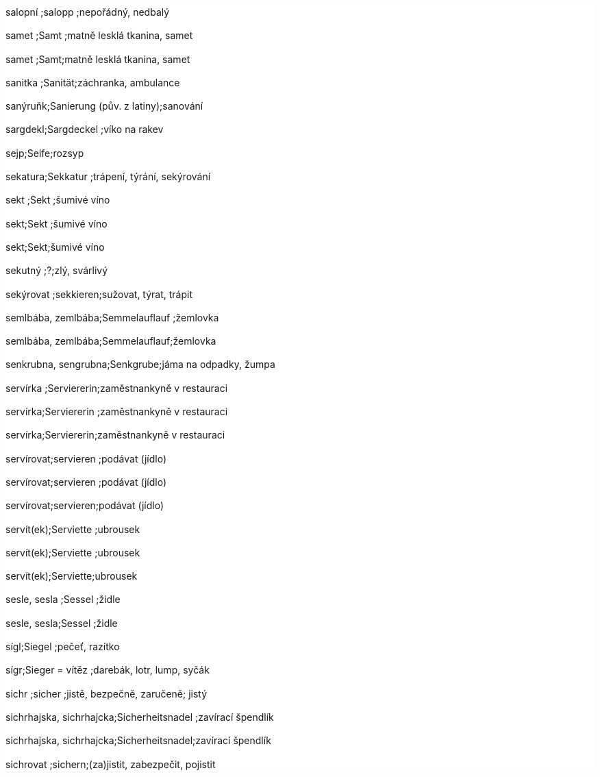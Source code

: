 salopní ;salopp ;nepořádný, nedbalý

samet ;Samt ;matně lesklá tkanina, samet

samet ;Samt;matně lesklá tkanina, samet

sanitka ;Sanität;záchranka, ambulance

sanýruňk;Sanierung (pův. z latiny);sanování

sargdekl;Sargdeckel ;víko na rakev

sejp;Seife;rozsyp

sekatura;Sekkatur ;trápení, týrání, sekýrování

sekt ;Sekt ;šumivé víno

sekt;Sekt ;šumivé víno

sekt;Sekt;šumivé víno

sekutný ;?;zlý, svárlivý

sekýrovat ;sekkieren;sužovat, týrat, trápit

semlbába, zemlbába;Semmelauflauf ;žemlovka

semlbába, zemlbába;Semmelauflauf;žemlovka

senkrubna, sengrubna;Senkgrube;jáma na odpadky, žumpa

servírka ;Serviererin;zaměstnankyně v restauraci

servírka;Serviererin ;zaměstnankyně v restauraci

servírka;Serviererin;zaměstnankyně v restauraci

servírovat;servieren ;podávat (jídlo)

servírovat;servieren ;podávat (jídlo)

servírovat;servieren;podávat (jídlo)

servít(ek);Serviette ;ubrousek

servít(ek);Serviette ;ubrousek

servít(ek);Serviette;ubrousek

sesle, sesla ;Sessel ;židle

sesle, sesla;Sessel ;židle

sígl;Siegel ;pečeť, razítko

sígr;Sieger = vítěz ;darebák, lotr, lump, syčák

sichr ;sicher ;jistě, bezpečně, zaručeně; jistý

sichrhajska, sichrhajcka;Sicherheitsnadel ;zavírací špendlík

sichrhajska, sichrhajcka;Sicherheitsnadel;zavírací špendlík

sichrovat ;sichern;(za)jistit, zabezpečit, pojistit
